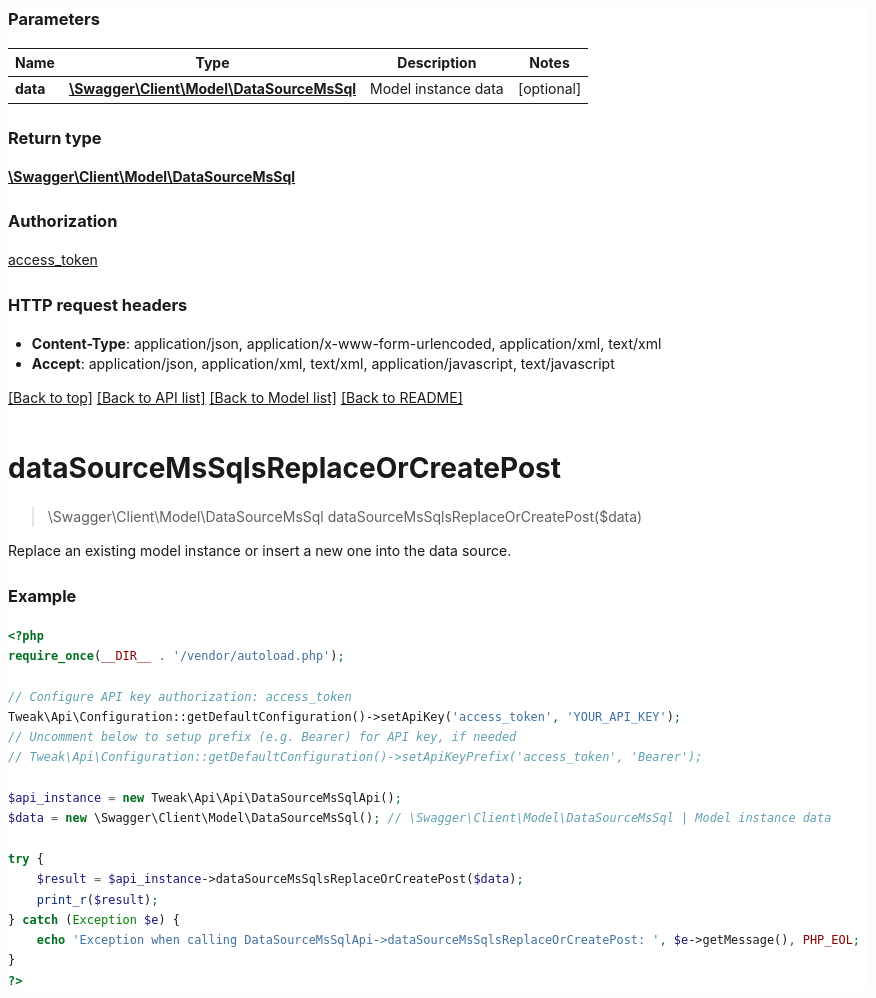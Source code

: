 ### Parameters

Name | Type | Description  | Notes
------------- | ------------- | ------------- | -------------
 **data** | [**\Swagger\Client\Model\DataSourceMsSql**](../Model/\Swagger\Client\Model\DataSourceMsSql.md)| Model instance data | [optional]

### Return type

[**\Swagger\Client\Model\DataSourceMsSql**](../Model/DataSourceMsSql.md)

### Authorization

[access_token](../../README.md#access_token)

### HTTP request headers

 - **Content-Type**: application/json, application/x-www-form-urlencoded, application/xml, text/xml
 - **Accept**: application/json, application/xml, text/xml, application/javascript, text/javascript

[[Back to top]](#) [[Back to API list]](../../README.md#documentation-for-api-endpoints) [[Back to Model list]](../../README.md#documentation-for-models) [[Back to README]](../../README.md)

# **dataSourceMsSqlsReplaceOrCreatePost**
> \Swagger\Client\Model\DataSourceMsSql dataSourceMsSqlsReplaceOrCreatePost($data)

Replace an existing model instance or insert a new one into the data source.

### Example
```php
<?php
require_once(__DIR__ . '/vendor/autoload.php');

// Configure API key authorization: access_token
Tweak\Api\Configuration::getDefaultConfiguration()->setApiKey('access_token', 'YOUR_API_KEY');
// Uncomment below to setup prefix (e.g. Bearer) for API key, if needed
// Tweak\Api\Configuration::getDefaultConfiguration()->setApiKeyPrefix('access_token', 'Bearer');

$api_instance = new Tweak\Api\Api\DataSourceMsSqlApi();
$data = new \Swagger\Client\Model\DataSourceMsSql(); // \Swagger\Client\Model\DataSourceMsSql | Model instance data

try {
    $result = $api_instance->dataSourceMsSqlsReplaceOrCreatePost($data);
    print_r($result);
} catch (Exception $e) {
    echo 'Exception when calling DataSourceMsSqlApi->dataSourceMsSqlsReplaceOrCreatePost: ', $e->getMessage(), PHP_EOL;
}
?>
```
